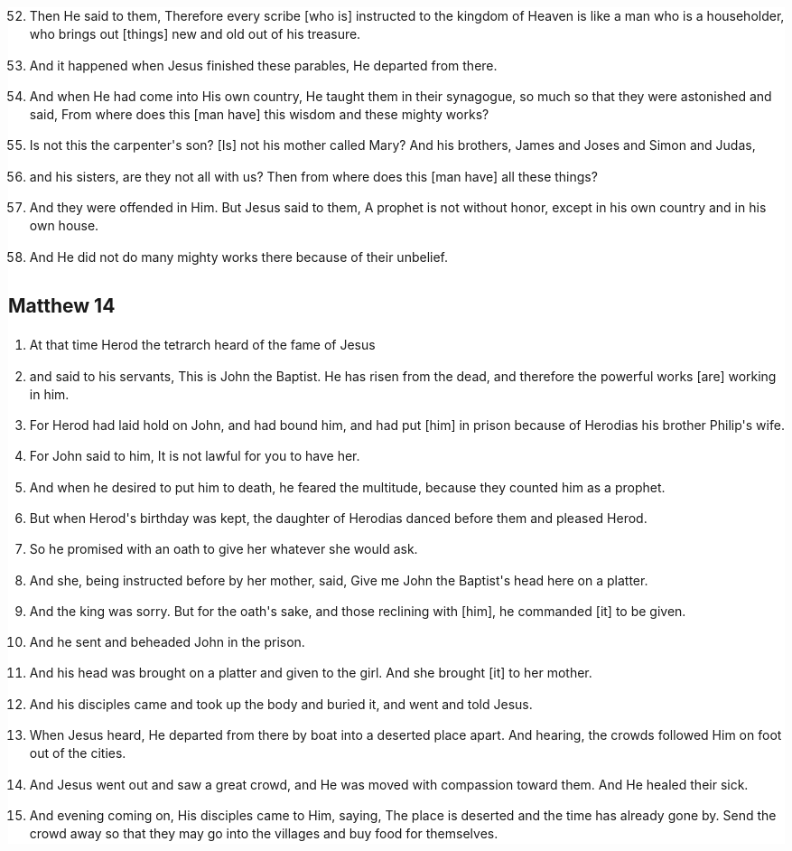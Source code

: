 52. Then He said to them, Therefore every scribe [who is] instructed to the kingdom of Heaven is like a man who is a householder, who brings out [things] new and old out of his treasure.

53. And it happened when Jesus finished these parables, He departed from there.

54. And when He had come into His own country, He taught them in their synagogue, so much so that they were astonished and said, From where does this [man have] this wisdom and these mighty works?

55. Is not this the carpenter's son? [Is] not his mother called Mary? And his brothers, James and Joses and Simon and Judas,

56. and his sisters, are they not all with us? Then from where does this [man have] all these things?

57. And they were offended in Him. But Jesus said to them, A prophet is not without honor, except in his own country and in his own house.

58. And He did not do many mighty works there because of their unbelief.

## Matthew 14

1. At that time Herod the tetrarch heard of the fame of Jesus

2. and said to his servants, This is John the Baptist. He has risen from the dead, and therefore the powerful works [are] working in him.

3. For Herod had laid hold on John, and had bound him, and had put [him] in prison because of Herodias his brother Philip's wife.

4. For John said to him, It is not lawful for you to have her.

5. And when he desired to put him to death, he feared the multitude, because they counted him as a prophet.

6. But when Herod's birthday was kept, the daughter of Herodias danced before them and pleased Herod.

7. So he promised with an oath to give her whatever she would ask.

8. And she, being instructed before by her mother, said, Give me John the Baptist's head here on a platter.

9. And the king was sorry. But for the oath's sake, and those reclining with [him], he commanded [it] to be given.

10. And he sent and beheaded John in the prison.

11. And his head was brought on a platter and given to the girl. And she brought [it] to her mother.

12. And his disciples came and took up the body and buried it, and went and told Jesus.

13. When Jesus heard, He departed from there by boat into a deserted place apart. And hearing, the crowds followed Him on foot out of the cities.

14. And Jesus went out and saw a great crowd, and He was moved with compassion toward them. And He healed their sick.

15. And evening coming on, His disciples came to Him, saying, The place is deserted and the time has already gone by. Send the crowd away so that they may go into the villages and buy food for themselves.
